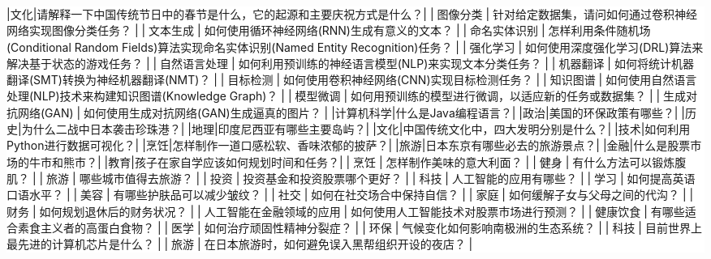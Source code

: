 |文化|请解释一下中国传统节日中的春节是什么，它的起源和主要庆祝方式是什么？|
| 图像分类                                  | 针对给定数据集，请问如何通过卷积神经网络实现图像分类任务？                                    |
| 文本生成                                  | 如何使用循环神经网络(RNN)生成有意义的文本？                                                         |
| 命名实体识别                              | 怎样利用条件随机场(Conditional Random Fields)算法实现命名实体识别(Named Entity Recognition)任务？ |
| 强化学习                                  | 如何使用深度强化学习(DRL)算法来解决基于状态的游戏任务？                                             |
| 自然语言处理                              | 如何利用预训练的神经语言模型(NLP)来实现文本分类任务？                                               |
| 机器翻译                                  | 如何将统计机器翻译(SMT)转换为神经机器翻译(NMT)？                                                    |
| 目标检测                                  | 如何使用卷积神经网络(CNN)实现目标检测任务？                                                         |
| 知识图谱                                  | 如何使用自然语言处理(NLP)技术来构建知识图谱(Knowledge Graph)？                                       |
| 模型微调                                  | 如何用预训练的模型进行微调，以适应新的任务或数据集？                                               |
| 生成对抗网络(GAN)                        | 如何使用生成对抗网络(GAN)生成逼真的图片？                                                          |
|计算机科学|什么是Java编程语言？|
|政治|美国的环保政策有哪些？|
|历史|为什么二战中日本袭击珍珠港？|
|地理|印度尼西亚有哪些主要岛屿？|
|文化|中国传统文化中，四大发明分别是什么？|
|技术|如何利用Python进行数据可视化？|
|烹饪|怎样制作一道口感松软、香味浓郁的披萨？|
|旅游|日本东京有哪些必去的旅游景点？|
|金融|什么是股票市场的牛市和熊市？|
|教育|孩子在家自学应该如何规划时间和任务？|
| 烹饪 | 怎样制作美味的意大利面？ |
| 健身 | 有什么方法可以锻炼腹肌？ |
| 旅游 | 哪些城市值得去旅游？ |
| 投资 | 投资基金和投资股票哪个更好？ |
| 科技 | 人工智能的应用有哪些？ |
| 学习 | 如何提高英语口语水平？ |
| 美容 | 有哪些护肤品可以减少皱纹？ |
| 社交 | 如何在社交场合中保持自信？ |
| 家庭 | 如何缓解子女与父母之间的代沟？ |
| 财务 | 如何规划退休后的财务状况？ |
| 人工智能在金融领域的应用                                | 如何使用人工智能技术对股票市场进行预测？                     |
| 健康饮食                                                  | 有哪些适合素食主义者的高蛋白食物？                           |
| 医学                                                   | 如何治疗顽固性精神分裂症？                                   |
| 环保                                                     | 气候变化如何影响南极洲的生态系统？                           |
| 科技                                                     | 目前世界上最先进的计算机芯片是什么？                         |
| 旅游                                                     | 在日本旅游时，如何避免误入黑帮组织开设的夜店？               |